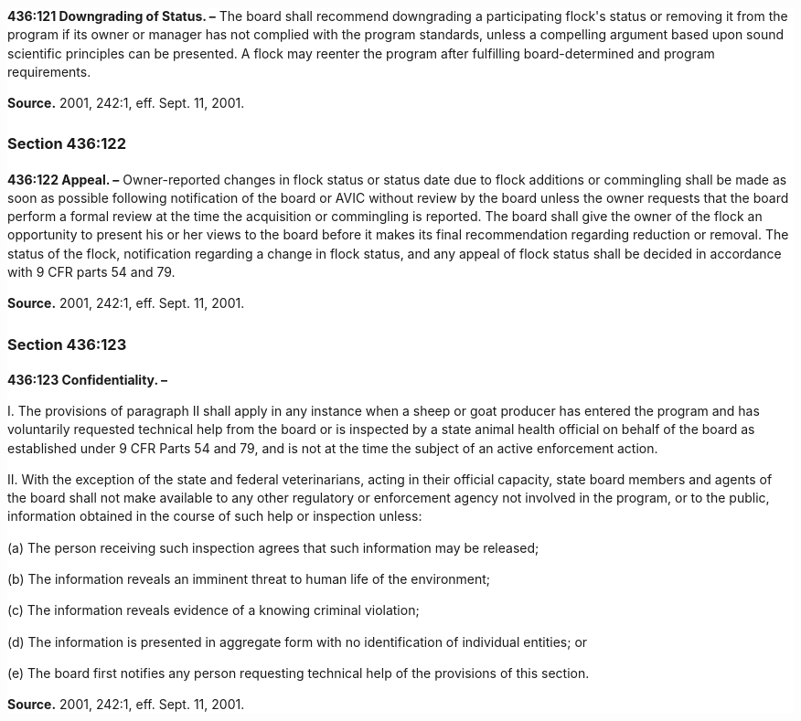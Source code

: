  **436:121 Downgrading of Status. –** The board shall recommend
downgrading a participating flock's status or removing it from the
program if its owner or manager has not complied with the program
standards, unless a compelling argument based upon sound scientific
principles can be presented. A flock may reenter the program after
fulfilling board-determined and program requirements.

**Source.** 2001, 242:1, eff. Sept. 11, 2001.

### Section 436:122

 **436:122 Appeal. –** Owner-reported changes in flock status or
status date due to flock additions or commingling shall be made as soon
as possible following notification of the board or AVIC without review
by the board unless the owner requests that the board perform a formal
review at the time the acquisition or commingling is reported. The board
shall give the owner of the flock an opportunity to present his or her
views to the board before it makes its final recommendation regarding
reduction or removal. The status of the flock, notification regarding a
change in flock status, and any appeal of flock status shall be decided
in accordance with 9 CFR parts 54 and 79.

**Source.** 2001, 242:1, eff. Sept. 11, 2001.

### Section 436:123

 **436:123 Confidentiality. –**
                                             
 I. The provisions of paragraph II shall apply in any instance when a
sheep or goat producer has entered the program and has voluntarily
requested technical help from the board or is inspected by a state
animal health official on behalf of the board as established under 9 CFR
Parts 54 and 79, and is not at the time the subject of an active
enforcement action.
                                             
 II. With the exception of the state and federal veterinarians,
acting in their official capacity, state board members and agents of the
board shall not make available to any other regulatory or enforcement
agency not involved in the program, or to the public, information
obtained in the course of such help or inspection unless:
                                             
 (a) The person receiving such inspection agrees that such
information may be released;
                                             
 (b) The information reveals an imminent threat to human life of
the environment;
                                             
 (c) The information reveals evidence of a knowing criminal
violation;
                                             
 (d) The information is presented in aggregate form with no
identification of individual entities; or
                                             
 (e) The board first notifies any person requesting technical help
of the provisions of this section.

**Source.** 2001, 242:1, eff. Sept. 11, 2001.
